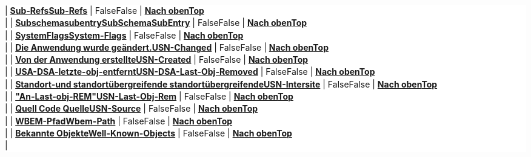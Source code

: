 | [<span data-ttu-id="24ef3-457">**Sub-Refs**</span><span class="sxs-lookup"><span data-stu-id="24ef3-457">**Sub-Refs**</span></span>](a-subrefs.md)                                                                      | <span data-ttu-id="24ef3-458">False</span><span class="sxs-lookup"><span data-stu-id="24ef3-458">False</span></span>     | [<span data-ttu-id="24ef3-459">**Nach oben**</span><span class="sxs-lookup"><span data-stu-id="24ef3-459">**Top**</span></span>](c-top.md)<br/> |
| [<span data-ttu-id="24ef3-460">**Subschemasubentry**</span><span class="sxs-lookup"><span data-stu-id="24ef3-460">**SubSchemaSubEntry**</span></span>](a-subschemasubentry.md)                                                   | <span data-ttu-id="24ef3-461">False</span><span class="sxs-lookup"><span data-stu-id="24ef3-461">False</span></span>     | [<span data-ttu-id="24ef3-462">**Nach oben**</span><span class="sxs-lookup"><span data-stu-id="24ef3-462">**Top**</span></span>](c-top.md)<br/> |
| [<span data-ttu-id="24ef3-463">**SystemFlags**</span><span class="sxs-lookup"><span data-stu-id="24ef3-463">**System-Flags**</span></span>](a-systemflags.md)                                                              | <span data-ttu-id="24ef3-464">False</span><span class="sxs-lookup"><span data-stu-id="24ef3-464">False</span></span>     | [<span data-ttu-id="24ef3-465">**Nach oben**</span><span class="sxs-lookup"><span data-stu-id="24ef3-465">**Top**</span></span>](c-top.md)<br/> |
| [<span data-ttu-id="24ef3-466">**Die Anwendung wurde geändert.**</span><span class="sxs-lookup"><span data-stu-id="24ef3-466">**USN-Changed**</span></span>](a-usnchanged.md)                                                                | <span data-ttu-id="24ef3-467">False</span><span class="sxs-lookup"><span data-stu-id="24ef3-467">False</span></span>     | [<span data-ttu-id="24ef3-468">**Nach oben**</span><span class="sxs-lookup"><span data-stu-id="24ef3-468">**Top**</span></span>](c-top.md)<br/> |
| [<span data-ttu-id="24ef3-469">**Von der Anwendung erstellte**</span><span class="sxs-lookup"><span data-stu-id="24ef3-469">**USN-Created**</span></span>](a-usncreated.md)                                                                | <span data-ttu-id="24ef3-470">False</span><span class="sxs-lookup"><span data-stu-id="24ef3-470">False</span></span>     | [<span data-ttu-id="24ef3-471">**Nach oben**</span><span class="sxs-lookup"><span data-stu-id="24ef3-471">**Top**</span></span>](c-top.md)<br/> |
| [<span data-ttu-id="24ef3-472">**USA-DSA-letzte-obj-entfernt**</span><span class="sxs-lookup"><span data-stu-id="24ef3-472">**USN-DSA-Last-Obj-Removed**</span></span>](a-usndsalastobjremoved.md)                                         | <span data-ttu-id="24ef3-473">False</span><span class="sxs-lookup"><span data-stu-id="24ef3-473">False</span></span>     | [<span data-ttu-id="24ef3-474">**Nach oben**</span><span class="sxs-lookup"><span data-stu-id="24ef3-474">**Top**</span></span>](c-top.md)<br/> |
| [<span data-ttu-id="24ef3-475">**Standort-und standortübergreifende standortübergreifende**</span><span class="sxs-lookup"><span data-stu-id="24ef3-475">**USN-Intersite**</span></span>](a-usnintersite.md)                                                            | <span data-ttu-id="24ef3-476">False</span><span class="sxs-lookup"><span data-stu-id="24ef3-476">False</span></span>     | [<span data-ttu-id="24ef3-477">**Nach oben**</span><span class="sxs-lookup"><span data-stu-id="24ef3-477">**Top**</span></span>](c-top.md)<br/> |
| [<span data-ttu-id="24ef3-478">**"An-Last-obj-REM"**</span><span class="sxs-lookup"><span data-stu-id="24ef3-478">**USN-Last-Obj-Rem**</span></span>](a-usnlastobjrem.md)                                                        | <span data-ttu-id="24ef3-479">False</span><span class="sxs-lookup"><span data-stu-id="24ef3-479">False</span></span>     | [<span data-ttu-id="24ef3-480">**Nach oben**</span><span class="sxs-lookup"><span data-stu-id="24ef3-480">**Top**</span></span>](c-top.md)<br/> |
| [<span data-ttu-id="24ef3-481">**Quell Code Quelle**</span><span class="sxs-lookup"><span data-stu-id="24ef3-481">**USN-Source**</span></span>](a-usnsource.md)                                                                  | <span data-ttu-id="24ef3-482">False</span><span class="sxs-lookup"><span data-stu-id="24ef3-482">False</span></span>     | [<span data-ttu-id="24ef3-483">**Nach oben**</span><span class="sxs-lookup"><span data-stu-id="24ef3-483">**Top**</span></span>](c-top.md)<br/> |
| [<span data-ttu-id="24ef3-484">**WBEM-Pfad**</span><span class="sxs-lookup"><span data-stu-id="24ef3-484">**Wbem-Path**</span></span>](a-wbempath.md)                                                                    | <span data-ttu-id="24ef3-485">False</span><span class="sxs-lookup"><span data-stu-id="24ef3-485">False</span></span>     | [<span data-ttu-id="24ef3-486">**Nach oben**</span><span class="sxs-lookup"><span data-stu-id="24ef3-486">**Top**</span></span>](c-top.md)<br/> |
| [<span data-ttu-id="24ef3-487">**Bekannte Objekte**</span><span class="sxs-lookup"><span data-stu-id="24ef3-487">**Well-Known-Objects**</span></span>](a-wellknownobjects.md)                                                   | <span data-ttu-id="24ef3-488">False</span><span class="sxs-lookup"><span data-stu-id="24ef3-488">False</span></span>     | [<span data-ttu-id="24ef3-489">**Nach oben**</span><span class="sxs-lookup"><span data-stu-id="24ef3-489">**Top**</span></span>](c-top.md)<br/> |